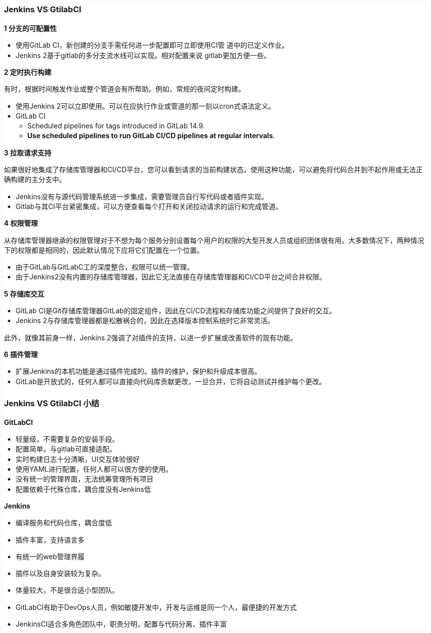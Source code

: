 ### **Jenkins VS GtilabCI**

**1 分支的可配置性** 

* 使用GitLab CI，新创建的分支手需任何进一步配置即可立即使用CI管 道中的已定义作业。 
* Jenkins 2基于gitlab的多分支流水线可以实现。相对配置来说 gitlab更加方便一些。 

**2 定时执行构建** 

有时，根据时间触发作业或整个管道会有所帮助。例如，常规的夜间定时构建。 

* 使用Jenkins 2可以立即使用。可以在应执行作业或管道的那一刻以cron式语法定义。 
* GitLab CI
	* Scheduled pipelines for tags introduced in GitLab 14.9.
	* **Use scheduled pipelines to run GitLab CI/CD pipelines at regular intervals**.


**3 拉取请求支持**


如果很好地集成了存储库管理器和CI/CD平台，您可以看到请求的当前构建状态。使用这种功能，可以避免将代码合并到不起作用或无法正确构建的主分支中。 

* Jenkins没有与源代码管理系统进一步集成，需要管理员自行写代码或者插件实现。 
* Gitlab与其CI平台紧密集成，可以方便查看每个打开和关闭拉动请求的运行和完成管道。 



**4 权限管理** 

从存储库管理器继承的权限管理对于不想为每个服务分别设置每个用户的权限的大型开发人员或组织团体很有用。大多数情况下，两种情况下的权限都是相同的，因此默认情况下应将它们配置在一个位置。 

* 由于GitLab与GitLabC工的深度整合，权限可以统一管理。 
* 由于Jenkins2没有内置的存储库管理器，因此它无法直接在存储库管理器和CI/CD平台之间合并权限。 


**5 存储库交互** 

* GitLab CI是Git存储库管理器GitLab的固定组件，因此在CI/CD流程和存储库功能之间提供了良好的交互。 
* Jenkins 2与存储库管理器都是松散祸合的，因此在选择版本控制系统时它非常灵活。 


此外，就像其前身一样，Jenkins 2强调了对插件的支持，以进一步扩展或改善软件的现有功能。 

**6 插件管理** 

* 扩展Jenkins的本机功能是通过插件完成的。插件的维护，保护和升级成本很高。 
* GitLab是开放式的，任何人都可以直接向代码库贡献更改，一旦合并，它将自动测试并维护每个更改。 

### **Jenkins VS GtilabCI 小结**

**GitLabCI**

* 轻量级，不需要复杂的安装手段。 
* 配置简单，与gitlab可直接适配。 
* 实时构建日志十分清晰，UI交互体验很好 
* 使用YAML进行配置，任何人都可以很方便的使用。 
* 没有统一的管理界面，无法统筹管理所有项目 
* 配置依赖于代殊仓库，耦合度没有Jenkins低 


**Jenkins** 

* 编译服务和代码仓库，耦合度低 
* 插件丰富，支持语言多  
* 有统一的web管理界履 
* 插件以及自身安装较为复杂。 
* 体量较大，不是很合适小型团队。 


* GitLabCI有助于DevOps人员，例如敏捷开发中，开发与运维是同一个人，最便捷的开发方式
* JenkinsCI适合多角色团队中，职责分明，配置与代码分离，插件丰富



